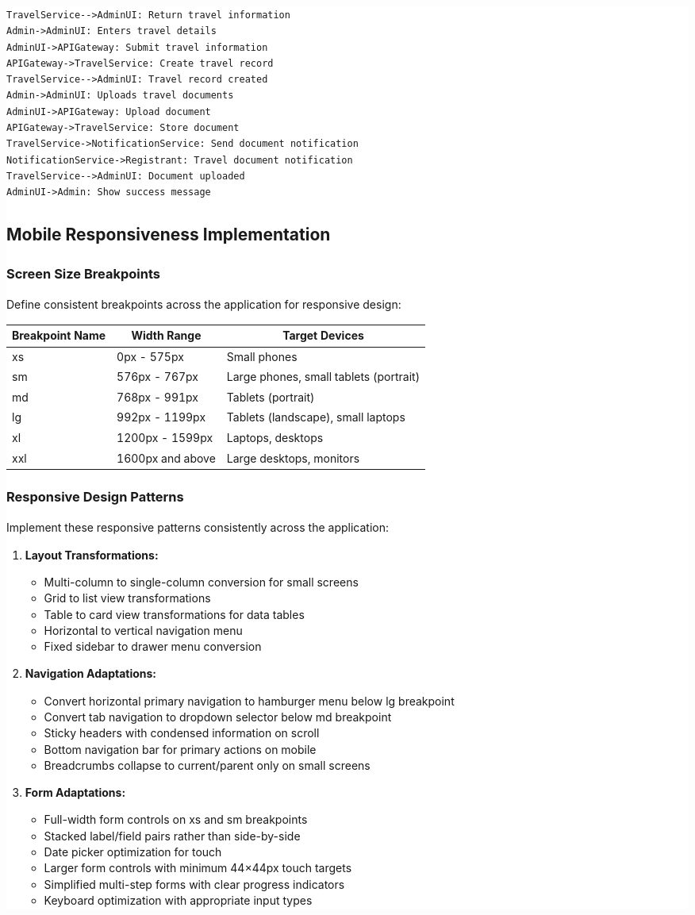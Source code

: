 ```
TravelService-->AdminUI: Return travel information
Admin->AdminUI: Enters travel details
AdminUI->APIGateway: Submit travel information
APIGateway->TravelService: Create travel record
TravelService-->AdminUI: Travel record created
Admin->AdminUI: Uploads travel documents
AdminUI->APIGateway: Upload document
APIGateway->TravelService: Store document
TravelService->NotificationService: Send document notification
NotificationService->Registrant: Travel document notification
TravelService-->AdminUI: Document uploaded
AdminUI->Admin: Show success message
```

## Mobile Responsiveness Implementation

### Screen Size Breakpoints

Define consistent breakpoints across the application for responsive design:

| Breakpoint Name | Width Range      | Target Devices                           |
|-----------------|------------------|------------------------------------------|
| xs              | 0px - 575px      | Small phones                             |
| sm              | 576px - 767px    | Large phones, small tablets (portrait)   |
| md              | 768px - 991px    | Tablets (portrait)                       |
| lg              | 992px - 1199px   | Tablets (landscape), small laptops       |
| xl              | 1200px - 1599px  | Laptops, desktops                        |
| xxl             | 1600px and above | Large desktops, monitors                 |

### Responsive Design Patterns

Implement these responsive patterns consistently across the application:

1. **Layout Transformations:**
   - Multi-column to single-column conversion for small screens
   - Grid to list view transformations
   - Table to card view transformations for data tables
   - Horizontal to vertical navigation menu
   - Fixed sidebar to drawer menu conversion

2. **Navigation Adaptations:**
   - Convert horizontal primary navigation to hamburger menu below lg breakpoint
   - Convert tab navigation to dropdown selector below md breakpoint
   - Sticky headers with condensed information on scroll
   - Bottom navigation bar for primary actions on mobile
   - Breadcrumbs collapse to current/parent only on small screens

3. **Form Adaptations:**
   - Full-width form controls on xs and sm breakpoints
   - Stacked label/field pairs rather than side-by-side
   - Date picker optimization for touch
   - Larger form controls with minimum 44×44px touch targets
   - Simplified multi-step forms with clear progress indicators
   - Keyboard optimization with appropriate input types

